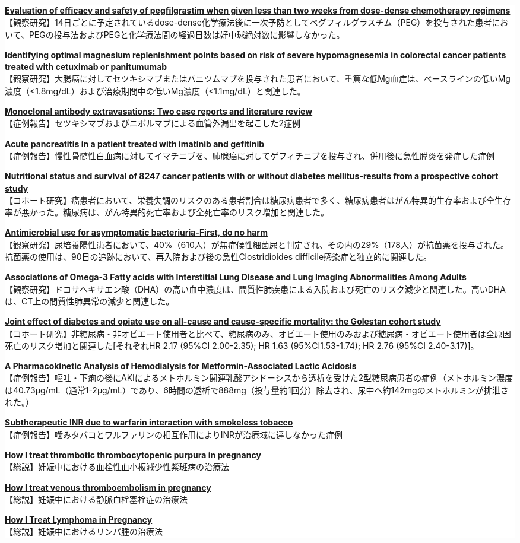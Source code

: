 [**Evaluation of efficacy and safety of pegfilgrastim when given less than two weeks from dose-dense chemotherapy regimens**](https://pubmed.ncbi.nlm.nih.gov/32787561/)  
【観察研究】14日ごとに予定されているdose-dense化学療法後に一次予防としてペグフィルグラスチム（PEG）を投与された患者において、PEGの投与法およびPEGと化学療法間の経過日数は好中球絶対数に影響しなかった。

[**Identifying optimal magnesium replenishment points based on risk of severe hypomagnesemia in colorectal cancer patients treated with cetuximab or panitumumab**](https://pubmed.ncbi.nlm.nih.gov/32789758/)  
【観察研究】大腸癌に対してセツキシマブまたはパニツムマブを投与された患者において、重篤な低Mg血症は、ベースラインの低いMg濃度（<1.8mg/dL）および治療期間中の低いMg濃度（<1.1mg/dL）と関連した。

[**Monoclonal antibody extravasations: Two case reports and literature review**](https://pubmed.ncbi.nlm.nih.gov/32799778/)  
【症例報告】セツキシマブおよびニボルマブによる血管外漏出を起こした2症例

[**Acute pancreatitis in a patient treated with imatinib and gefitinib**](https://pubmed.ncbi.nlm.nih.gov/32799779/)  
【症例報告】慢性骨髄性白血病に対してイマチニブを、肺腺癌に対してゲフィチニブを投与され、併用後に急性膵炎を発症した症例

[**Nutritional status and survival of 8247 cancer patients with or without diabetes mellitus-results from a prospective cohort study**](https://pubmed.ncbi.nlm.nih.gov/32813914/)  
【コホート研究】癌患者において、栄養失調のリスクのある患者割合は糖尿病患者で多く、糖尿病患者はがん特異的生存率および全生存率が悪かった。糖尿病は、がん特異的死亡率および全死亡率のリスク増加と関連した。

[**Antimicrobial use for asymptomatic bacteriuria-First, do no harm**](https://pubmed.ncbi.nlm.nih.gov/32787996/)  
【観察研究】尿培養陽性患者において、40%（610人）が無症候性細菌尿と判定され、その内の29%（178人）が抗菌薬を投与された。抗菌薬の使用は、90日の追跡において、再入院および後の急性Clostridioides difficile感染症と独立的に関連した。

[**Associations of Omega-3 Fatty acids with Interstitial Lung Disease and Lung Imaging Abnormalities Among Adults**](https://pubmed.ncbi.nlm.nih.gov/32803215/)  
【観察研究】ドコサヘキサエン酸（DHA）の高い血中濃度は、間質性肺疾患による入院および死亡のリスク減少と関連した。高いDHAは、CT上の間質性肺異常の減少と関連した。

[**Joint effect of diabetes and opiate use on all-cause and cause-specific mortality: the Golestan cohort study**](https://pubmed.ncbi.nlm.nih.gov/32810213/)  
【コホート研究】非糖尿病・非オピエート使用者と比べて、糖尿病のみ、オピエート使用のみおよび糖尿病・オピエート使用者は全原因死亡のリスク増加と関連した[それぞれHR 2.17 (95%CI 2.00-2.35); HR 1.63 (95%CI1.53-1.74); HR 2.76 (95%CI 2.40-3.17)]。

[**A Pharmacokinetic Analysis of Hemodialysis for Metformin-Associated Lactic Acidosis**](https://pubmed.ncbi.nlm.nih.gov/32789583/)  
【症例報告】嘔吐・下痢の後にAKIによるメトホルミン関連乳酸アシドーシスから透析を受けた2型糖尿病患者の症例（メトホルミン濃度は40.73μg/mL（通常1-2μg/mL）であり、6時間の透析で888mg（投与量約1回分）除去され、尿中へ約142mgのメトホルミンが排泄された。）

[**Subtherapeutic INR due to warfarin interaction with smokeless tobacco**](https://pubmed.ncbi.nlm.nih.gov/32794311/)  
【症例報告】噛みタバコとワルファリンの相互作用によりINRが治療域に達しなかった症例

[**How I treat thrombotic thrombocytopenic purpura in pregnancy**](https://pubmed.ncbi.nlm.nih.gov/32797178/)  
【総説】妊娠中における血栓性血小板減少性紫斑病の治療法

[**How I treat venous thromboembolism in pregnancy**](https://pubmed.ncbi.nlm.nih.gov/32797192/)  
【総説】妊娠中における静脈血栓塞栓症の治療法

[**How I Treat Lymphoma in Pregnancy**](https://pubmed.ncbi.nlm.nih.gov/32797210/)  
【総説】妊娠中におけるリンパ腫の治療法
